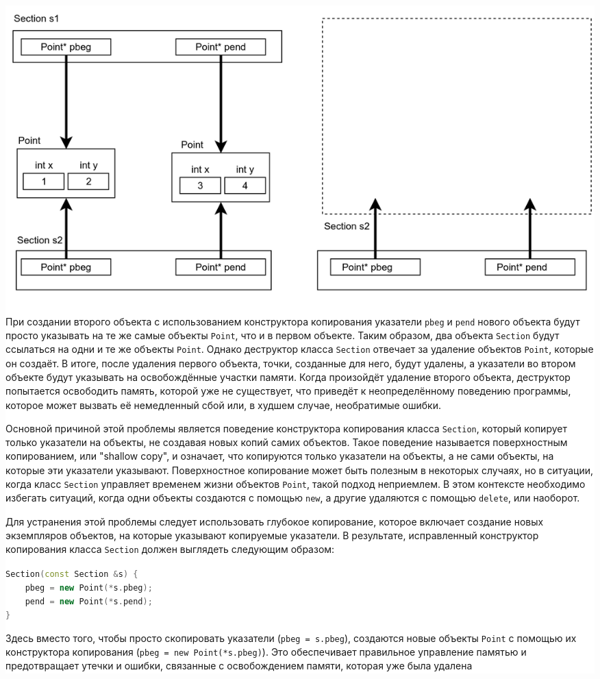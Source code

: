 ![alt text](images/deep_copy.png)

При создании второго объекта с использованием конструктора копирования указатели `pbeg` и `pend` нового объекта будут просто указывать на те же самые объекты `Point`, что и в первом объекте. Таким образом, два объекта `Section` будут ссылаться на одни и те же объекты `Point`. Однако деструктор класса `Section` отвечает за удаление объектов `Point`, которые он создаёт. В итоге, после удаления первого объекта, точки, созданные для него, будут удалены, а указатели во втором объекте будут указывать на освобождённые участки памяти. Когда произойдёт удаление второго объекта, деструктор попытается освободить память, которой уже не существует, что приведёт к неопределённому поведению программы, которое может вызвать её немедленный сбой или, в худшем случае, необратимые ошибки.

Основной причиной этой проблемы является поведение конструктора копирования класса `Section`, который копирует только указатели на объекты, не создавая новых копий самих объектов. Такое поведение называется поверхностным копированием, или "shallow copy", и означает, что копируются только указатели на объекты, а не сами объекты, на которые эти указатели указывают. Поверхностное копирование может быть полезным в некоторых случаях, но в ситуации, когда класс `Section` управляет временем жизни объектов `Point`, такой подход неприемлем. В этом контексте необходимо избегать ситуаций, когда одни объекты создаются с помощью `new`, а другие удаляются с помощью `delete`, или наоборот.

Для устранения этой проблемы следует использовать глубокое копирование, которое включает создание новых экземпляров объектов, на которые указывают копируемые указатели. В результате, исправленный конструктор копирования класса `Section` должен выглядеть следующим образом:

```c++
Section(const Section &s) {
    pbeg = new Point(*s.pbeg);
    pend = new Point(*s.pend);
}
```

Здесь вместо того, чтобы просто скопировать указатели (`pbeg = s.pbeg`), создаются новые объекты `Point` с помощью их конструктора копирования (`pbeg = new Point(*s.pbeg)`). Это обеспечивает правильное управление памятью и предотвращает утечки и ошибки, связанные с освобождением памяти, которая уже была удалена
